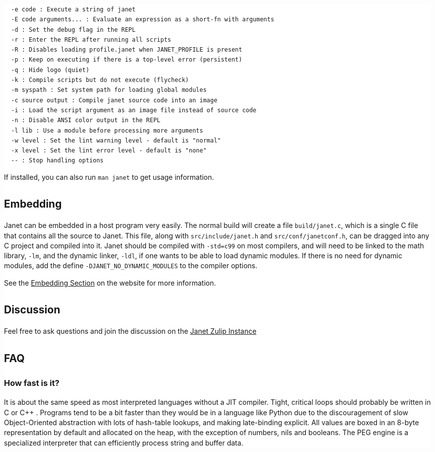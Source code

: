 ```
  -e code : Execute a string of janet
  -E code arguments... : Evaluate an expression as a short-fn with arguments
  -d : Set the debug flag in the REPL
  -r : Enter the REPL after running all scripts
  -R : Disables loading profile.janet when JANET_PROFILE is present
  -p : Keep on executing if there is a top-level error (persistent)
  -q : Hide logo (quiet)
  -k : Compile scripts but do not execute (flycheck)
  -m syspath : Set system path for loading global modules
  -c source output : Compile janet source code into an image
  -i : Load the script argument as an image file instead of source code
  -n : Disable ANSI color output in the REPL
  -l lib : Use a module before processing more arguments
  -w level : Set the lint warning level - default is "normal"
  -x level : Set the lint error level - default is "none"
  -- : Stop handling options
```

If installed, you can also run `man janet` to get usage information.

## Embedding

Janet can be embedded in a host program very easily. The normal build
will create a file `build/janet.c`, which is a single C file
that contains all the source to Janet. This file, along with
`src/include/janet.h` and `src/conf/janetconf.h`, can be dragged into any C
project and compiled into it. Janet should be compiled with `-std=c99`
on most compilers, and will need to be linked to the math library, `-lm`, and
the dynamic linker, `-ldl`, if one wants to be able to load dynamic modules. If
there is no need for dynamic modules, add the define
`-DJANET_NO_DYNAMIC_MODULES` to the compiler options.

See the [Embedding Section](https://janet-lang.org/capi/embedding.html) on the website for more information.

## Discussion

Feel free to ask questions and join the discussion on the [Janet Zulip Instance](https://janet.zulipchat.com/)

## FAQ

### How fast is it?

It is about the same speed as most interpreted languages without a JIT compiler. Tight, critical
loops should probably be written in C or C++ . Programs tend to be a bit faster than
they would be in a language like Python due to the discouragement of slow Object-Oriented abstraction
with lots of hash-table lookups, and making late-binding explicit. All values are boxed in an 8-byte
representation by default and allocated on the heap, with the exception of numbers, nils and booleans. The
PEG engine is a specialized interpreter that can efficiently process string and buffer data.
